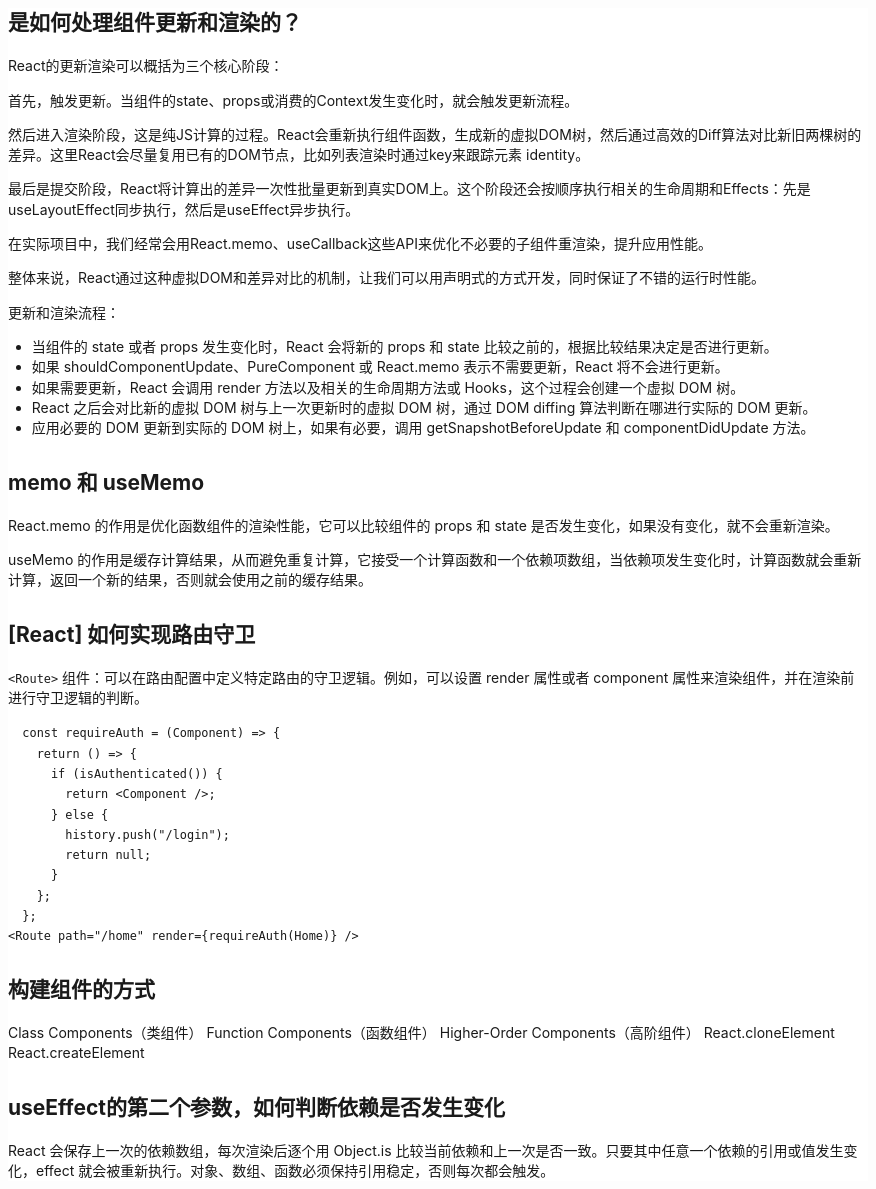 ## 是如何处理组件更新和渲染的？

React的更新渲染可以概括为三个核心阶段：

首先，触发更新。当组件的state、props或消费的Context发生变化时，就会触发更新流程。

然后进入渲染阶段，这是纯JS计算的过程。React会重新执行组件函数，生成新的虚拟DOM树，然后通过高效的Diff算法对比新旧两棵树的差异。这里React会尽量复用已有的DOM节点，比如列表渲染时通过key来跟踪元素 identity。

最后是提交阶段，React将计算出的差异一次性批量更新到真实DOM上。这个阶段还会按顺序执行相关的生命周期和Effects：先是useLayoutEffect同步执行，然后是useEffect异步执行。

在实际项目中，我们经常会用React.memo、useCallback这些API来优化不必要的子组件重渲染，提升应用性能。

整体来说，React通过这种虚拟DOM和差异对比的机制，让我们可以用声明式的方式开发，同时保证了不错的运行时性能。

更新和渲染流程：
- 当组件的 state 或者 props 发生变化时，React 会将新的 props 和 state 比较之前的，根据比较结果决定是否进行更新。
- 如果 shouldComponentUpdate、PureComponent 或 React.memo 表示不需要更新，React 将不会进行更新。
- 如果需要更新，React 会调用 render 方法以及相关的生命周期方法或 Hooks，这个过程会创建一个虚拟 DOM 树。
- React 之后会对比新的虚拟 DOM 树与上一次更新时的虚拟 DOM 树，通过 DOM diffing 算法判断在哪进行实际的 DOM 更新。
- 应用必要的 DOM 更新到实际的 DOM 树上，如果有必要，调用 getSnapshotBeforeUpdate 和 componentDidUpdate 方法。

## memo 和 useMemo
React.memo 的作用是优化函数组件的渲染性能，它可以比较组件的 props 和 state 是否发生变化，如果没有变化，就不会重新渲染。

useMemo 的作用是缓存计算结果，从而避免重复计算，它接受一个计算函数和一个依赖项数组，当依赖项发生变化时，计算函数就会重新计算，返回一个新的结果，否则就会使用之前的缓存结果。

## [React] 如何实现路由守卫
`<Route>` 组件：可以在路由配置中定义特定路由的守卫逻辑。例如，可以设置 render 属性或者 component 属性来渲染组件，并在渲染前进行守卫逻辑的判断。
```
  const requireAuth = (Component) => {
    return () => {
      if (isAuthenticated()) {
        return <Component />;
      } else {
        history.push("/login");
        return null;
      }
    };
  };
<Route path="/home" render={requireAuth(Home)} />
```

## 构建组件的方式
Class Components（类组件）
Function Components（函数组件）
Higher-Order Components（高阶组件）
React.cloneElement
React.createElement

## useEffect的第二个参数，如何判断依赖是否发生变化
React 会保存上一次的依赖数组，每次渲染后逐个用 Object.is 比较当前依赖和上一次是否一致。只要其中任意一个依赖的引用或值发生变化，effect 就会被重新执行。对象、数组、函数必须保持引用稳定，否则每次都会触发。
